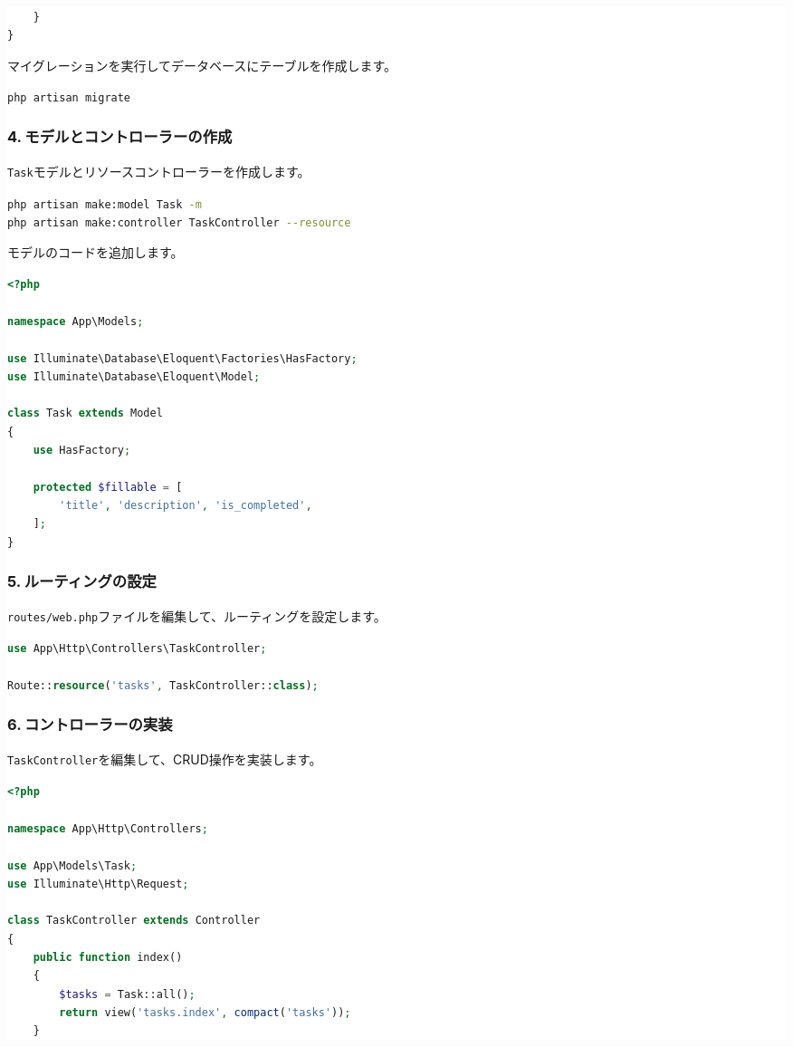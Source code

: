```php
    }
}
```

マイグレーションを実行してデータベースにテーブルを作成します。

```bash
php artisan migrate
```

### 4. モデルとコントローラーの作成

`Task`モデルとリソースコントローラーを作成します。

```bash
php artisan make:model Task -m
php artisan make:controller TaskController --resource
```

モデルのコードを追加します。

```php
<?php

namespace App\Models;

use Illuminate\Database\Eloquent\Factories\HasFactory;
use Illuminate\Database\Eloquent\Model;

class Task extends Model
{
    use HasFactory;

    protected $fillable = [
        'title', 'description', 'is_completed',
    ];
}
```

### 5. ルーティングの設定

`routes/web.php`ファイルを編集して、ルーティングを設定します。

```php
use App\Http\Controllers\TaskController;

Route::resource('tasks', TaskController::class);
```

### 6. コントローラーの実装

`TaskController`を編集して、CRUD操作を実装します。

```php
<?php

namespace App\Http\Controllers;

use App\Models\Task;
use Illuminate\Http\Request;

class TaskController extends Controller
{
    public function index()
    {
        $tasks = Task::all();
        return view('tasks.index', compact('tasks'));
    }
```